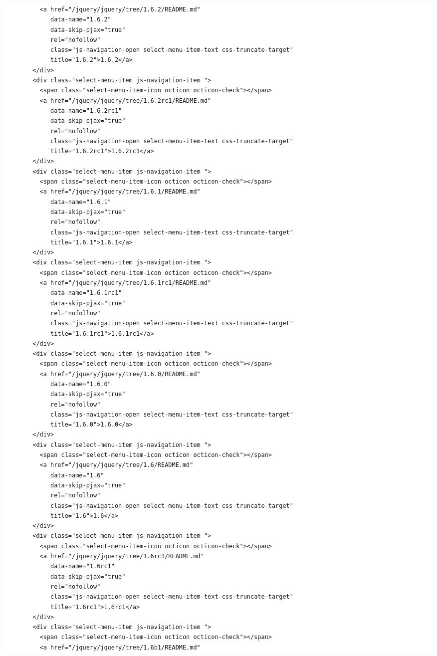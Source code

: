               <a href="/jquery/jquery/tree/1.6.2/README.md"
                 data-name="1.6.2"
                 data-skip-pjax="true"
                 rel="nofollow"
                 class="js-navigation-open select-menu-item-text css-truncate-target"
                 title="1.6.2">1.6.2</a>
            </div>
            <div class="select-menu-item js-navigation-item ">
              <span class="select-menu-item-icon octicon octicon-check"></span>
              <a href="/jquery/jquery/tree/1.6.2rc1/README.md"
                 data-name="1.6.2rc1"
                 data-skip-pjax="true"
                 rel="nofollow"
                 class="js-navigation-open select-menu-item-text css-truncate-target"
                 title="1.6.2rc1">1.6.2rc1</a>
            </div>
            <div class="select-menu-item js-navigation-item ">
              <span class="select-menu-item-icon octicon octicon-check"></span>
              <a href="/jquery/jquery/tree/1.6.1/README.md"
                 data-name="1.6.1"
                 data-skip-pjax="true"
                 rel="nofollow"
                 class="js-navigation-open select-menu-item-text css-truncate-target"
                 title="1.6.1">1.6.1</a>
            </div>
            <div class="select-menu-item js-navigation-item ">
              <span class="select-menu-item-icon octicon octicon-check"></span>
              <a href="/jquery/jquery/tree/1.6.1rc1/README.md"
                 data-name="1.6.1rc1"
                 data-skip-pjax="true"
                 rel="nofollow"
                 class="js-navigation-open select-menu-item-text css-truncate-target"
                 title="1.6.1rc1">1.6.1rc1</a>
            </div>
            <div class="select-menu-item js-navigation-item ">
              <span class="select-menu-item-icon octicon octicon-check"></span>
              <a href="/jquery/jquery/tree/1.6.0/README.md"
                 data-name="1.6.0"
                 data-skip-pjax="true"
                 rel="nofollow"
                 class="js-navigation-open select-menu-item-text css-truncate-target"
                 title="1.6.0">1.6.0</a>
            </div>
            <div class="select-menu-item js-navigation-item ">
              <span class="select-menu-item-icon octicon octicon-check"></span>
              <a href="/jquery/jquery/tree/1.6/README.md"
                 data-name="1.6"
                 data-skip-pjax="true"
                 rel="nofollow"
                 class="js-navigation-open select-menu-item-text css-truncate-target"
                 title="1.6">1.6</a>
            </div>
            <div class="select-menu-item js-navigation-item ">
              <span class="select-menu-item-icon octicon octicon-check"></span>
              <a href="/jquery/jquery/tree/1.6rc1/README.md"
                 data-name="1.6rc1"
                 data-skip-pjax="true"
                 rel="nofollow"
                 class="js-navigation-open select-menu-item-text css-truncate-target"
                 title="1.6rc1">1.6rc1</a>
            </div>
            <div class="select-menu-item js-navigation-item ">
              <span class="select-menu-item-icon octicon octicon-check"></span>
              <a href="/jquery/jquery/tree/1.6b1/README.md"